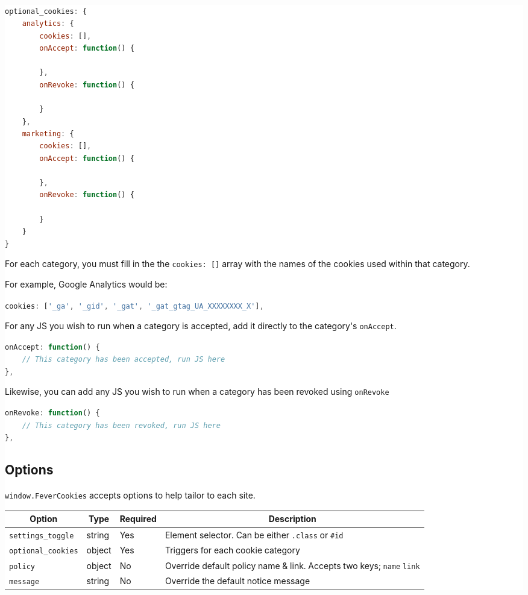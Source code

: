    ```js
   optional_cookies: {
       analytics: {
           cookies: [],
           onAccept: function() {
           
           },
           onRevoke: function() {
           
           }
       },
       marketing: {
           cookies: [],
           onAccept: function() {

           },
           onRevoke: function() {
               
           }
       }
   }
   ```

   For each category, you must fill in the the `cookies: []` array with the names of the cookies used within that category.

   For example, Google Analytics would be:
   ```js
   cookies: ['_ga', '_gid', '_gat', '_gat_gtag_UA_XXXXXXXX_X'],
   ```

   For any JS you wish to run when a category is accepted, add it directly to the category's `onAccept`. 
   ```js
   onAccept: function() {
       // This category has been accepted, run JS here
   },
   ```
   Likewise, you can add any JS you wish to run when a category has been revoked using `onRevoke`
   ```js
   onRevoke: function() {
       // This category has been revoked, run JS here
   },
   ```

## Options

`window.FeverCookies` accepts options to help tailor to each site.

| Option | Type | Required | Description |
|---|---|---|---|
| `settings_toggle` | string | Yes | Element selector. Can be either `.class` or `#id` |
| `optional_cookies` | object | Yes | Triggers for each cookie category |
| `policy` | object | No | Override default policy name & link. Accepts two keys; `name` `link` |
| `message` | string | No | Override the default notice message |
